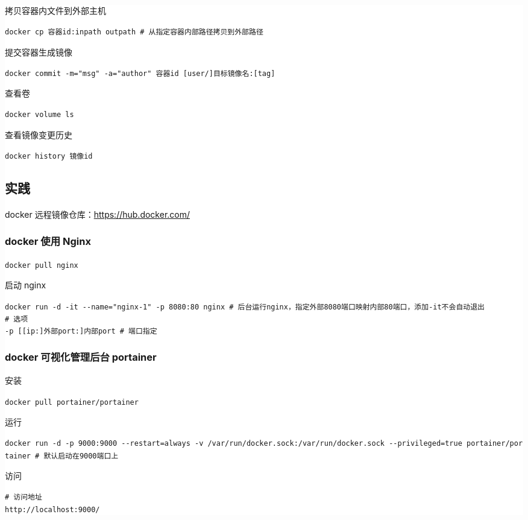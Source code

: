 拷贝容器内文件到外部主机

```shell
docker cp 容器id:inpath outpath # 从指定容器内部路径拷贝到外部路径
```

提交容器生成镜像

```shell
docker commit -m="msg" -a="author" 容器id [user/]目标镜像名:[tag]
```

查看卷

```shell
docker volume ls
```

查看镜像变更历史

```shell
docker history 镜像id
```

## 实践

docker 远程镜像仓库：https://hub.docker.com/

### docker 使用 Nginx

```shell
docker pull nginx
```

启动 nginx

```shell
docker run -d -it --name="nginx-1" -p 8080:80 nginx # 后台运行nginx，指定外部8080端口映射内部80端口，添加-it不会自动退出
# 选项
-p [[ip:]外部port:]内部port # 端口指定
```

### docker 可视化管理后台 portainer

安装

```shell
docker pull portainer/portainer
```

运行

```shell
docker run -d -p 9000:9000 --restart=always -v /var/run/docker.sock:/var/run/docker.sock --privileged=true portainer/portainer # 默认启动在9000端口上
```

访问

```shell
# 访问地址
http://localhost:9000/
```
